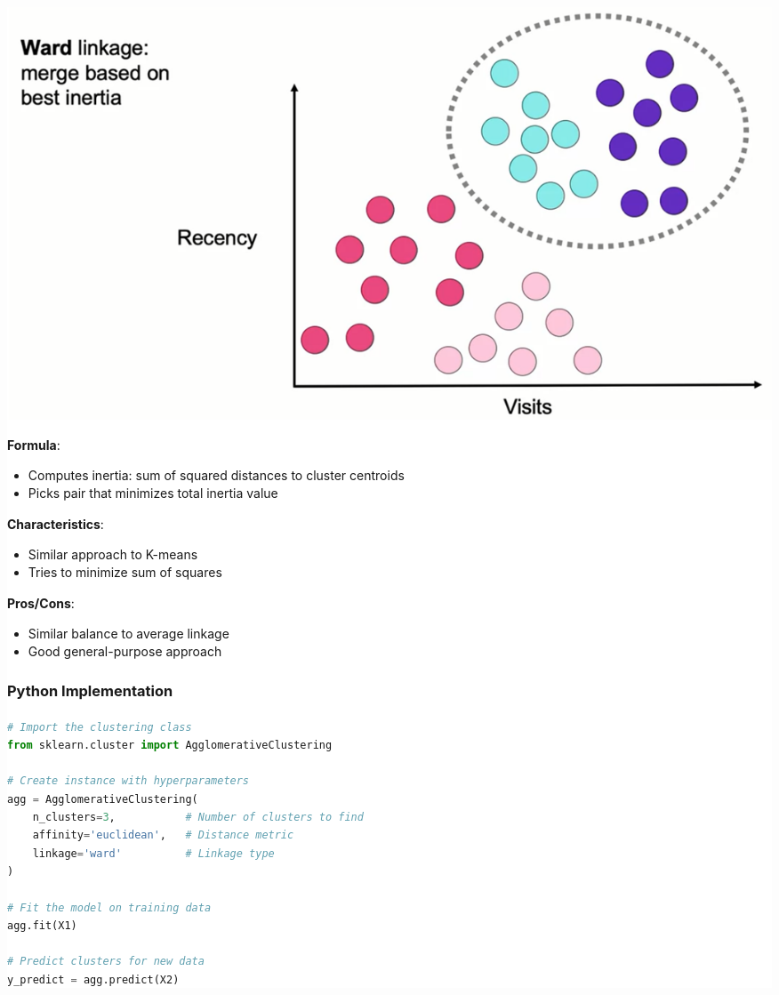 ![example](./Resources/ward.png)

**Formula**:
- Computes inertia: sum of squared distances to cluster centroids
- Picks pair that minimizes total inertia value

**Characteristics**:
- Similar approach to K-means
- Tries to minimize sum of squares

**Pros/Cons**:
- Similar balance to average linkage
- Good general-purpose approach

### Python Implementation

```python
# Import the clustering class
from sklearn.cluster import AgglomerativeClustering

# Create instance with hyperparameters
agg = AgglomerativeClustering(
    n_clusters=3,           # Number of clusters to find
    affinity='euclidean',   # Distance metric
    linkage='ward'          # Linkage type
)

# Fit the model on training data
agg.fit(X1)

# Predict clusters for new data
y_predict = agg.predict(X2)
```
